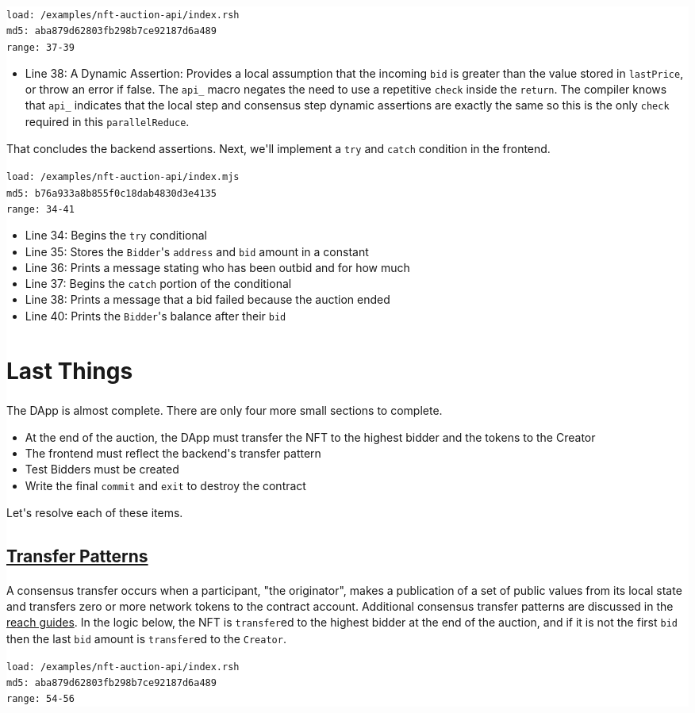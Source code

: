 
```
load: /examples/nft-auction-api/index.rsh
md5: aba879d62803fb298b7ce92187d6a489
range: 37-39
```

+ Line 38: A Dynamic Assertion: Provides a local assumption that the incoming `bid` is greater than the value stored in `lastPrice`, or throw an error if false. 
The `api_` macro negates the need to use a repetitive `check` inside the `return`. 
The compiler knows that `api_` indicates that the local step and consensus step dynamic assertions are exactly the same so this is the only `check` required in this `parallelReduce`.

That concludes the backend assertions. 
Next, we'll implement a `try` and `catch` condition in the frontend.


```
load: /examples/nft-auction-api/index.mjs
md5: b76a933a8b855f0c18dab4830d3e4135
range: 34-41
```


+ Line 34: Begins the `try` conditional
+ Line 35: Stores the `Bidder`'s `address` and `bid` amount in a constant 
+ Line 36: Prints a message stating who has been outbid and for how much
+ Line 37: Begins the `catch` portion of the conditional
+ Line 38: Prints a message that a bid failed because the auction ended
+ Line 40: Prints the `Bidder`'s balance after their `bid`

# Last Things

The DApp is almost complete. There are only four more small sections to complete. 
* At the end of the auction, the DApp must transfer the NFT to the highest bidder and the tokens to the Creator
* The frontend must reflect the backend's transfer pattern
* Test Bidders must be created
* Write the final `commit` and `exit` to destroy the contract

Let's resolve each of these items.

## [Transfer Patterns](#transfer)

A consensus transfer occurs when a participant, "the originator", makes a publication of a set of public values from its local state and transfers zero or more network tokens to the contract account. 
Additional consensus transfer patterns are discussed in the [reach guides](http://localhost:8080/guide/ctransfers/#guide-ctransfers). 
In the logic below, the NFT is `transfer`ed to the highest bidder at the end of the auction, and if it is not the first `bid` then the last `bid` amount is `transfer`ed to the `Creator`. 


```
load: /examples/nft-auction-api/index.rsh
md5: aba879d62803fb298b7ce92187d6a489
range: 54-56
```
